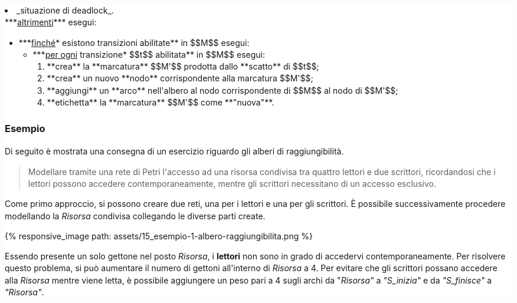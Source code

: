   </li>
  <li markdown="1">
  _situazione di deadlock_.
  </li>
  </ul>
  ***<u>altrimenti</u>*** esegui:
  <ul markdown="1">
  <li markdown="1">
  ***<u>finché</u>* esistono transizioni abilitate** in $$M$$ esegui:
  <ul>
  <li markdown="1">
  ***<u>per ogni</u> transizione* $$t$$ abilitata** in $$M$$ esegui:
  <ol>
  <li markdown="1">
  **crea** la **marcatura** $$M'$$ prodotta dallo **scatto** di $$t$$;
  </li>
  <li markdown="1">
  **crea** un nuovo **nodo** corrispondente alla marcatura $$M'$$;
  </li>
  <li markdown="1">
  **aggiungi** un **arco** nell'albero al nodo corrispondente di $$M$$ al nodo di $$M'$$;
  </li>
  <li markdown="1">
  **etichetta** la **marcatura** $$M'$$ come **"nuova"**.
  </li>
  </ol>
  </li>
  </ul>
  </li>
  </ul>
  </li>
  </ol>
  </li>
</ol>

### Esempio

Di seguito è mostrata una consegna di un esercizio riguardo gli alberi di raggiungibilità.

> Modellare tramite una rete di Petri l'accesso ad una risorsa condivisa tra quattro lettori e due scrittori, ricordandosi che i lettori possono accedere contemporaneamente, mentre gli scrittori necessitano di un accesso esclusivo.

Come primo approccio, si possono creare due reti, una per i lettori e una per gli scrittori.
È possibile successivamente procedere modellando la _Risorsa_ condivisa collegando le diverse parti create.

{% responsive_image path: assets/15_esempio-1-albero-raggiungibilita.png %}

Essendo presente un solo gettone nel posto _Risorsa_, i **lettori** non sono
in grado di accedervi contemporaneamente.
Per risolvere questo problema, si può aumentare il numero di gettoni all'interno di _Risorsa_ a 4.
Per evitare che gli scrittori possano accedere alla _Risorsa_ mentre viene letta, è possibile aggiungere un peso pari a 4 sugli archi da "_Risorsa"_ a _"S\_inizia"_ e da _"S\_finisce"_ a _"Risorsa"_.
